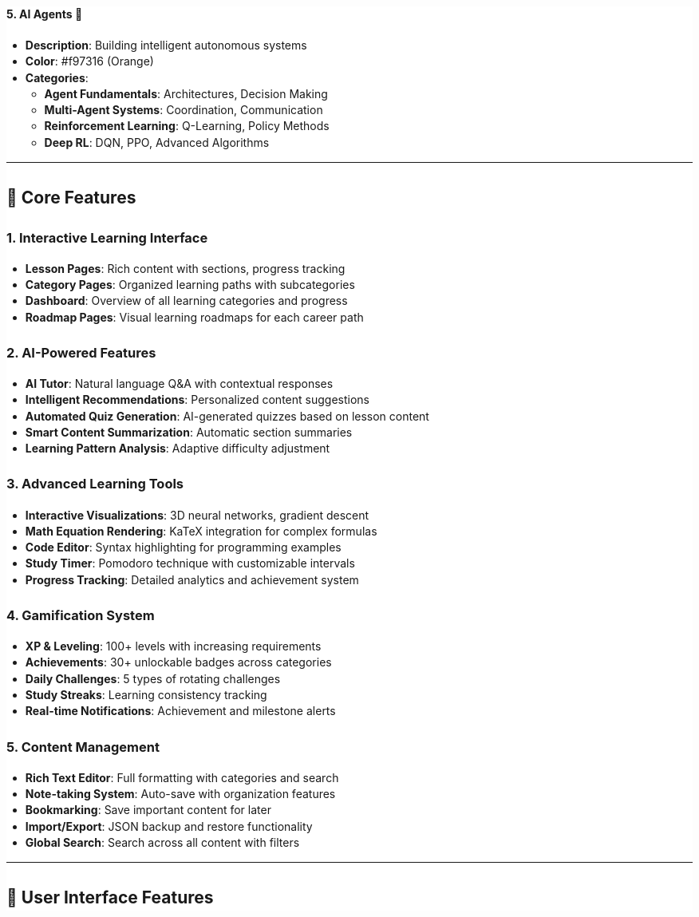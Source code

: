#### 5. **AI Agents** 🤖
- **Description**: Building intelligent autonomous systems
- **Color**: #f97316 (Orange)
- **Categories**:
  - **Agent Fundamentals**: Architectures, Decision Making
  - **Multi-Agent Systems**: Coordination, Communication
  - **Reinforcement Learning**: Q-Learning, Policy Methods
  - **Deep RL**: DQN, PPO, Advanced Algorithms

---

## 🚀 **Core Features**

### **1. Interactive Learning Interface**
- **Lesson Pages**: Rich content with sections, progress tracking
- **Category Pages**: Organized learning paths with subcategories
- **Dashboard**: Overview of all learning categories and progress
- **Roadmap Pages**: Visual learning roadmaps for each career path

### **2. AI-Powered Features**
- **AI Tutor**: Natural language Q&A with contextual responses
- **Intelligent Recommendations**: Personalized content suggestions
- **Automated Quiz Generation**: AI-generated quizzes based on lesson content
- **Smart Content Summarization**: Automatic section summaries
- **Learning Pattern Analysis**: Adaptive difficulty adjustment

### **3. Advanced Learning Tools**
- **Interactive Visualizations**: 3D neural networks, gradient descent
- **Math Equation Rendering**: KaTeX integration for complex formulas
- **Code Editor**: Syntax highlighting for programming examples
- **Study Timer**: Pomodoro technique with customizable intervals
- **Progress Tracking**: Detailed analytics and achievement system

### **4. Gamification System**
- **XP & Leveling**: 100+ levels with increasing requirements
- **Achievements**: 30+ unlockable badges across categories
- **Daily Challenges**: 5 types of rotating challenges
- **Study Streaks**: Learning consistency tracking
- **Real-time Notifications**: Achievement and milestone alerts

### **5. Content Management**
- **Rich Text Editor**: Full formatting with categories and search
- **Note-taking System**: Auto-save with organization features
- **Bookmarking**: Save important content for later
- **Import/Export**: JSON backup and restore functionality
- **Global Search**: Search across all content with filters

---

## 🎨 **User Interface Features**
